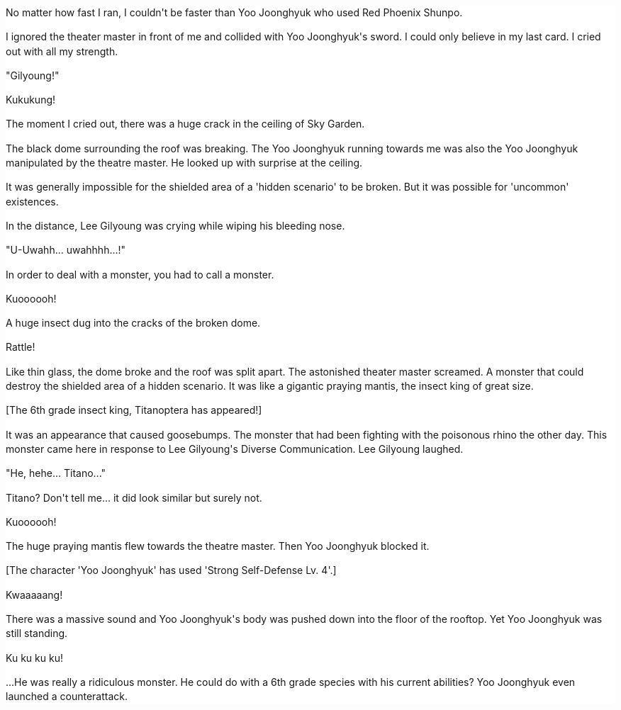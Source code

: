 No matter how fast I ran, I couldn't be faster than Yoo Joonghyuk who used Red
Phoenix Shunpo.

I ignored the theater master in front of me and collided with Yoo Joonghyuk's
sword. I could only believe in my last card. I cried out with all my strength.

"Gilyoung\!"

Kukukung\!

The moment I cried out, there was a huge crack in the ceiling of Sky Garden.

The black dome surrounding the roof was breaking. The Yoo Joonghyuk running
towards me was also the Yoo Joonghyuk manipulated by the theatre master. He
looked up with surprise at the ceiling.

It was generally impossible for the shielded area of a 'hidden scenario' to be
broken. But it was possible for 'uncommon' existences.

In the distance, Lee Gilyoung was crying while wiping his bleeding nose.

"U-Uwahh... uwahhhh...\!"

In order to deal with a monster, you had to call a monster.

Kuoooooh\!

A huge insect dug into the cracks of the broken dome.

Rattle\!

Like thin glass, the dome broke and the roof was split apart. The astonished
theater master screamed. A monster that could destroy the shielded area of a
hidden scenario. It was like a gigantic praying mantis, the insect king of
great size.

\[The 6th grade insect king, Titanoptera has appeared\!\]

It was an appearance that caused goosebumps. The monster that had been
fighting with the poisonous rhino the other day. This monster came here in
response to Lee Gilyoung's Diverse Communication. Lee Gilyoung laughed.

"He, hehe... Titano..."

Titano? Don't tell me... it did look similar but surely not.

Kuoooooh\!

The huge praying mantis flew towards the theatre master. Then Yoo Joonghyuk
blocked it.

\[The character 'Yoo Joonghyuk' has used 'Strong Self-Defense Lv. 4'.\]

Kwaaaaang\!

There was a massive sound and Yoo Joonghyuk's body was pushed down into the
floor of the rooftop. Yet Yoo Joonghyuk was still standing.

Ku ku ku ku\!

...He was really a ridiculous monster. He could do with a 6th grade species with
his current abilities? Yoo Joonghyuk even launched a counterattack.
